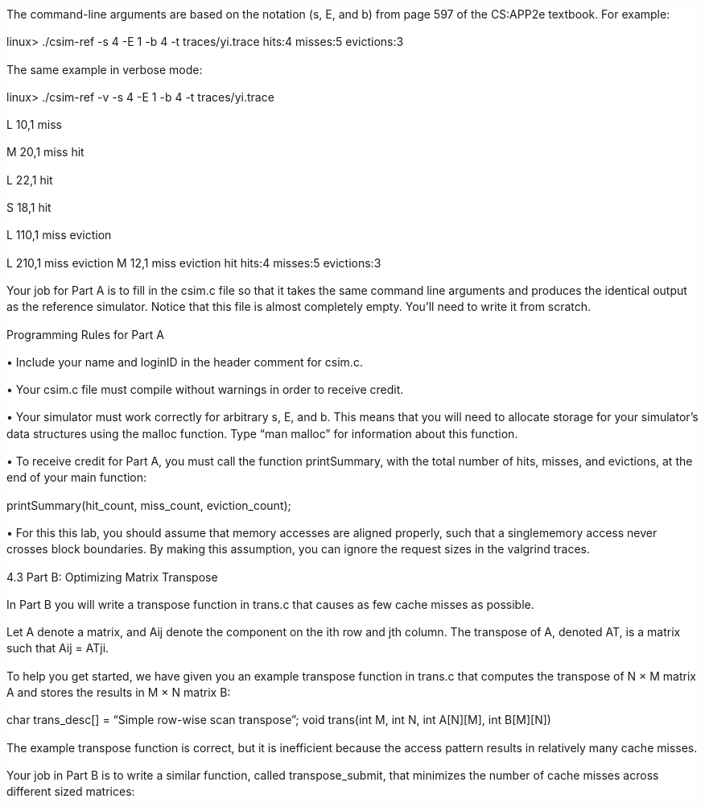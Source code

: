The command-line arguments are based on the notation (s, E, and b) from page 597 of the CS:APP2e textbook. For example:

linux&gt; ./csim-ref -s 4 -E 1 -b 4 -t traces/yi.trace hits:4 misses:5 evictions:3

The same example in verbose mode:

linux&gt; ./csim-ref -v -s 4 -E 1 -b 4 -t traces/yi.trace

L 10,1 miss

M 20,1 miss hit

L 22,1 hit

S 18,1 hit

L 110,1 miss eviction

L 210,1 miss eviction M 12,1 miss eviction hit hits:4 misses:5 evictions:3

Your job for Part A is to fill in the csim.c file so that it takes the same command line arguments and produces the identical output as the reference simulator. Notice that this file is almost completely empty. You’ll need to write it from scratch.

Programming Rules for Part A

• Include your name and loginID in the header comment for csim.c.

• Your csim.c file must compile without warnings in order to receive credit.

• Your simulator must work correctly for arbitrary s, E, and b. This means that you will need to allocate storage for your simulator’s data structures using the malloc function. Type “man malloc” for information about this function.

• To receive credit for Part A, you must call the function printSummary, with the total number of hits, misses, and evictions, at the end of your main function:

printSummary(hit_count, miss_count, eviction_count);

• For this this lab, you should assume that memory accesses are aligned properly, such that a singlememory access never crosses block boundaries. By making this assumption, you can ignore the request sizes in the valgrind traces.

4.3 Part B: Optimizing Matrix Transpose

In Part B you will write a transpose function in trans.c that causes as few cache misses as possible.

Let A denote a matrix, and Aij denote the component on the ith row and jth column. The transpose of A, denoted AT, is a matrix such that Aij = ATji.

To help you get started, we have given you an example transpose function in trans.c that computes the transpose of N × M matrix A and stores the results in M × N matrix B:

char trans_desc[] = “Simple row-wise scan transpose”; void trans(int M, int N, int A[N][M], int B[M][N])

The example transpose function is correct, but it is inefficient because the access pattern results in relatively many cache misses.

Your job in Part B is to write a similar function, called transpose_submit, that minimizes the number of cache misses across different sized matrices:
